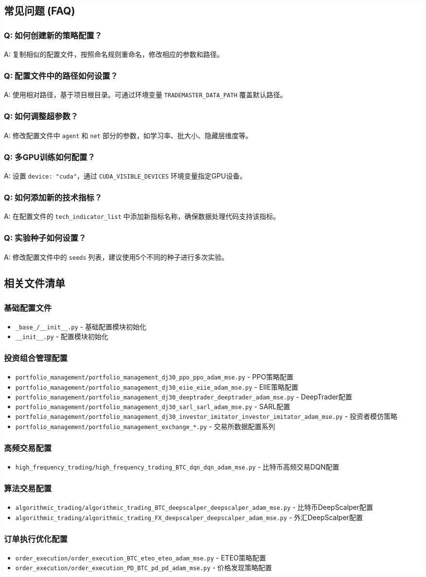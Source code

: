## 常见问题 (FAQ)

### Q: 如何创建新的策略配置？
A: 复制相似的配置文件，按照命名规则重命名，修改相应的参数和路径。

### Q: 配置文件中的路径如何设置？
A: 使用相对路径，基于项目根目录。可通过环境变量 `TRADEMASTER_DATA_PATH` 覆盖默认路径。

### Q: 如何调整超参数？
A: 修改配置文件中 `agent` 和 `net` 部分的参数，如学习率、批大小、隐藏层维度等。

### Q: 多GPU训练如何配置？
A: 设置 `device: "cuda"`，通过 `CUDA_VISIBLE_DEVICES` 环境变量指定GPU设备。

### Q: 如何添加新的技术指标？
A: 在配置文件的 `tech_indicator_list` 中添加新指标名称，确保数据处理代码支持该指标。

### Q: 实验种子如何设置？
A: 修改配置文件中的 `seeds` 列表，建议使用5个不同的种子进行多次实验。

## 相关文件清单

### 基础配置文件
- `_base_/__init__.py` - 基础配置模块初始化
- `__init__.py` - 配置模块初始化

### 投资组合管理配置
- `portfolio_management/portfolio_management_dj30_ppo_ppo_adam_mse.py` - PPO策略配置
- `portfolio_management/portfolio_management_dj30_eiie_eiie_adam_mse.py` - EIIE策略配置  
- `portfolio_management/portfolio_management_dj30_deeptrader_deeptrader_adam_mse.py` - DeepTrader配置
- `portfolio_management/portfolio_management_dj30_sarl_sarl_adam_mse.py` - SARL配置
- `portfolio_management/portfolio_management_dj30_investor_imitator_investor_imitator_adam_mse.py` - 投资者模仿策略
- `portfolio_management/portfolio_management_exchange_*.py` - 交易所数据配置系列

### 高频交易配置
- `high_frequency_trading/high_frequency_trading_BTC_dqn_dqn_adam_mse.py` - 比特币高频交易DQN配置

### 算法交易配置  
- `algorithmic_trading/algorithmic_trading_BTC_deepscalper_deepscalper_adam_mse.py` - 比特币DeepScalper配置
- `algorithmic_trading/algorithmic_trading_FX_deepscalper_deepscalper_adam_mse.py` - 外汇DeepScalper配置

### 订单执行优化配置
- `order_execution/order_execution_BTC_eteo_eteo_adam_mse.py` - ETEO策略配置
- `order_execution/order_execution_PD_BTC_pd_pd_adam_mse.py` - 价格发现策略配置
